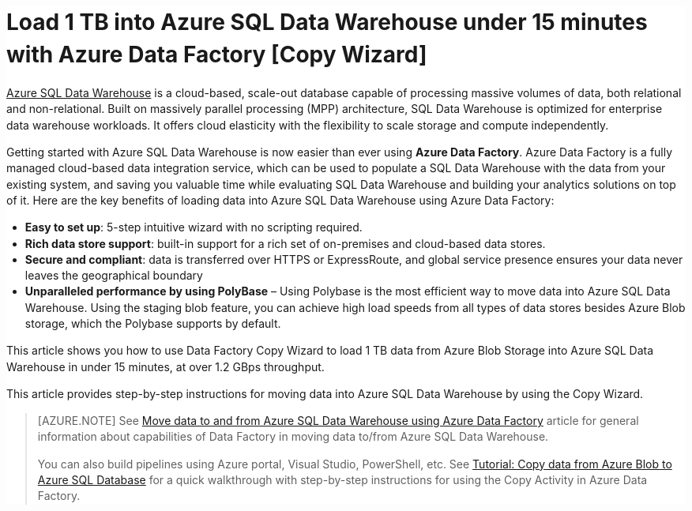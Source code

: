 <properties 
    pageTitle="Load terabytes of data into SQL Data Warehouse | Microsoft Azure" 
    description="Demonstrates how 1 TB of data can be loaded into Azure SQL Data Warehouse under 15 minutes with Azure Data Factory" 
    services="data-factory" 
    documentationCenter="" 
    authors="linda33wj" 
    manager="jhubbard" 
    editor="monicar"/>

<tags 
    ms.service="data-factory" 
    ms.workload="data-services" 
    ms.tgt_pltfrm="na" 
    ms.devlang="na" 
    ms.topic="article" 
    ms.date="10/28/2016" 
    ms.author="jingwang"/>

# <a name="load-1-tb-into-azure-sql-data-warehouse-under-15-minutes-with-azure-data-factory-copy-wizard"></a>Load 1 TB into Azure SQL Data Warehouse under 15 minutes with Azure Data Factory [Copy Wizard]
[Azure SQL Data Warehouse](../sql-data-warehouse/sql-data-warehouse-overview-what-is.md) is a cloud-based, scale-out database capable of processing massive volumes of data, both relational and non-relational.  Built on massively parallel processing (MPP) architecture, SQL Data Warehouse is optimized for enterprise data warehouse workloads.  It offers cloud elasticity with the flexibility to scale storage and compute independently.

Getting started with Azure SQL Data Warehouse is now easier than ever using **Azure Data Factory**.  Azure Data Factory is a fully managed cloud-based data integration service, which can be used to populate a SQL Data Warehouse with the data from your existing system, and saving you valuable time while evaluating SQL Data Warehouse and building your analytics solutions on top of it.  Here are the key benefits of loading data into Azure SQL Data Warehouse using Azure Data Factory:

- **Easy to set up**: 5-step intuitive wizard with no scripting required.
- **Rich data store support**: built-in support for a rich set of on-premises and cloud-based data stores.
- **Secure and compliant**: data is transferred over HTTPS or ExpressRoute, and global service presence ensures your data never leaves the geographical boundary
- **Unparalleled performance by using PolyBase** – Using Polybase is the most efficient way to move data into Azure SQL Data Warehouse. Using the staging blob feature, you can achieve high load speeds from all types of data stores besides Azure Blob storage, which the Polybase supports by default.

This article shows you how to use Data Factory Copy Wizard to load 1 TB data from Azure Blob Storage into Azure SQL Data Warehouse in under 15 minutes, at over 1.2 GBps throughput.

This article provides step-by-step instructions for moving data into Azure SQL Data Warehouse by using the Copy Wizard. 

> [AZURE.NOTE] See [Move data to and from Azure SQL Data Warehouse using Azure Data Factory](data-factory-azure-sql-data-warehouse-connector.md) article for general information about capabilities of Data Factory in moving data to/from Azure SQL Data Warehouse. 
> 
> You can also build pipelines using Azure portal, Visual Studio, PowerShell, etc. See [Tutorial: Copy data from Azure Blob to Azure SQL Database](data-factory-copy-data-from-azure-blob-storage-to-sql-database.md) for a quick walkthrough with step-by-step instructions for using the Copy Activity in Azure Data Factory.  
